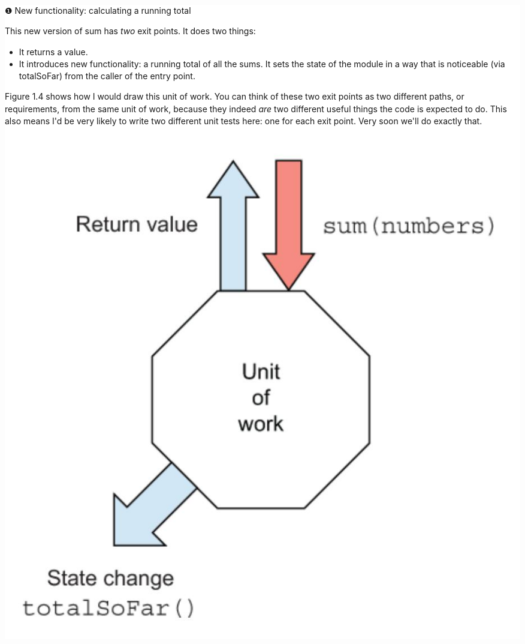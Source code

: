 ❶ New functionality: calculating a running total

This new version of sum has *two* exit points. It does two things:

- It returns a value.
- It introduces new functionality: a running total of all the sums. It sets the state of the module in a way that is noticeable (via totalSoFar) from the caller of the entry point.

<span id="page-48-0"></span>Figure 1.4 shows how I would draw this unit of work. You can think of these two exit points as two different paths, or requirements, from the same unit of work, because they indeed *are* two different useful things the code is expected to do. This also means I'd be very likely to write two different unit tests here: one for each exit point. Very soon we'll do exactly that.

![](_page_49_Picture_0.jpeg)
